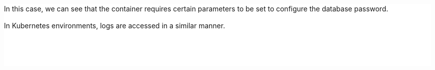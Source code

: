 In this case, we can see that the container requires certain parameters to be set to configure the database password.

In Kubernetes environments, logs are accessed in a similar manner.

<p align="center" style="border-bottom: none; margin-top: 50px;">
    <a href="https://github.com/mx-ulises/certification-prep-cka-ckad" target="_blank">
        <img alt="" src="https://github.com/mx-ulises/certification-prep-cka-ckad/blob/main/assets/notes-logo.png?raw=true" style="border-radius: 50%; height: 100px;">
    </a>
</p>
